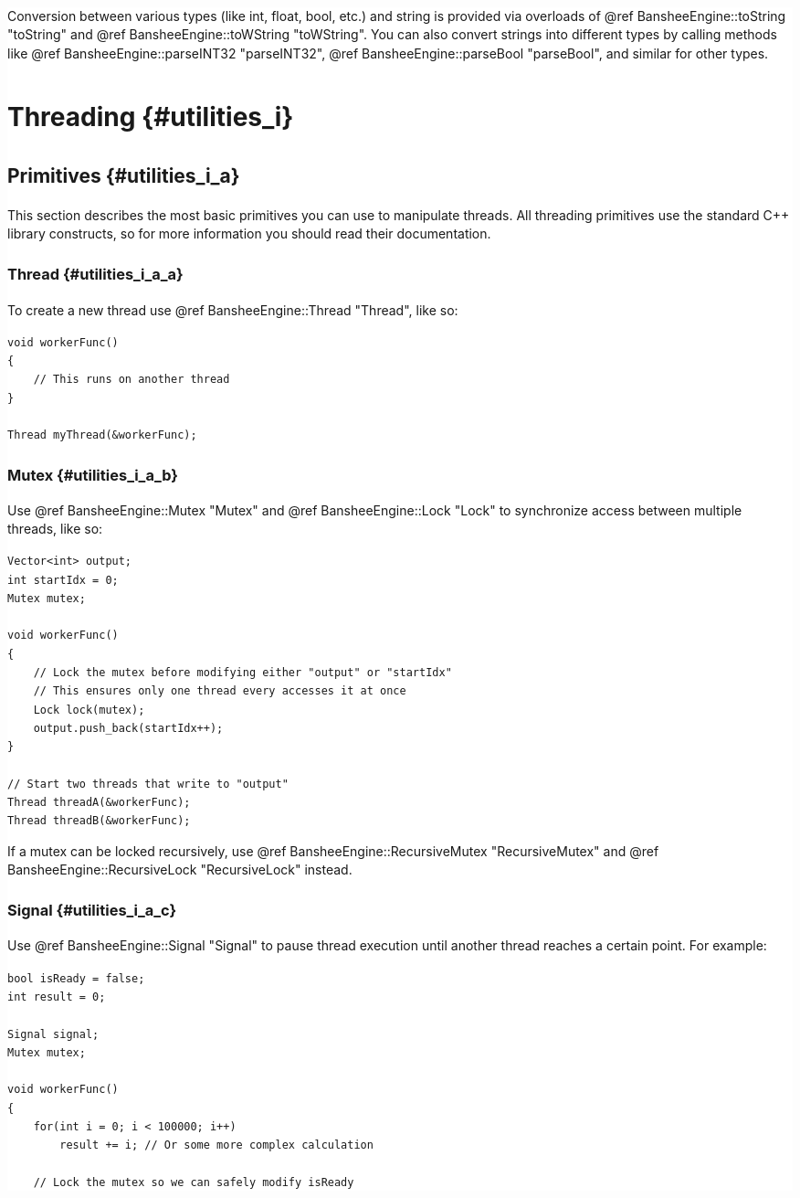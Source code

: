 Conversion between various types (like int, float, bool, etc.) and string is provided via overloads of @ref BansheeEngine::toString "toString" and @ref BansheeEngine::toWString "toWString". You can also convert strings into different types by calling methods like @ref BansheeEngine::parseINT32 "parseINT32", @ref BansheeEngine::parseBool "parseBool", and similar for other types.

# Threading {#utilities_i}
## Primitives {#utilities_i_a}
This section describes the most basic primitives you can use to manipulate threads. All threading primitives use the standard C++ library constructs, so for more information you should read their documentation.

### Thread {#utilities_i_a_a}
To create a new thread use @ref BansheeEngine::Thread "Thread", like so:
~~~~~~~~~~~~~{.cpp}
void workerFunc()
{
	// This runs on another thread
}

Thread myThread(&workerFunc);
~~~~~~~~~~~~~

### Mutex {#utilities_i_a_b}
Use @ref BansheeEngine::Mutex "Mutex" and @ref BansheeEngine::Lock "Lock" to synchronize access between multiple threads, like so:
~~~~~~~~~~~~~{.cpp}
Vector<int> output;
int startIdx = 0;
Mutex mutex;

void workerFunc()
{
	// Lock the mutex before modifying either "output" or "startIdx"
	// This ensures only one thread every accesses it at once
	Lock lock(mutex);
	output.push_back(startIdx++);
}

// Start two threads that write to "output"
Thread threadA(&workerFunc);
Thread threadB(&workerFunc);
~~~~~~~~~~~~~

If a mutex can be locked recursively, use @ref BansheeEngine::RecursiveMutex "RecursiveMutex" and @ref BansheeEngine::RecursiveLock "RecursiveLock" instead.

### Signal {#utilities_i_a_c}
Use @ref BansheeEngine::Signal "Signal" to pause thread execution until another thread reaches a certain point. For example:
~~~~~~~~~~~~~{.cpp}
bool isReady = false;
int result = 0;

Signal signal;
Mutex mutex;

void workerFunc()
{
	for(int i = 0; i < 100000; i++)
		result += i; // Or some more complex calculation
	
	// Lock the mutex so we can safely modify isReady
~~~~~~~~~~~~~